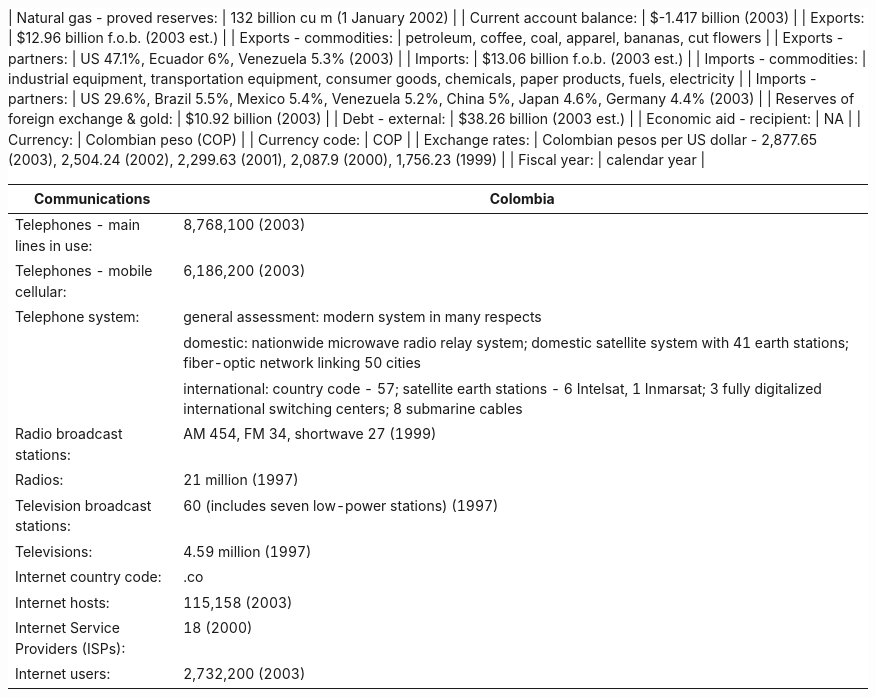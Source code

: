| Natural gas - proved reserves: | 132 billion cu m (1 January 2002) |
| Current account balance: | $-1.417 billion (2003) |
| Exports: | $12.96 billion f.o.b. (2003 est.) |
| Exports - commodities: | petroleum, coffee, coal, apparel, bananas, cut flowers |
| Exports - partners: | US 47.1%, Ecuador 6%, Venezuela 5.3% (2003) |
| Imports: | $13.06 billion f.o.b. (2003 est.) |
| Imports - commodities: | industrial equipment, transportation equipment, consumer goods, chemicals, paper products, fuels, electricity |
| Imports - partners: | US 29.6%, Brazil 5.5%, Mexico 5.4%, Venezuela 5.2%, China 5%, Japan 4.6%, Germany 4.4% (2003) |
| Reserves of foreign exchange & gold: | $10.92 billion (2003) |
| Debt - external: | $38.26 billion (2003 est.) |
| Economic aid - recipient: | NA |
| Currency: | Colombian peso (COP) |
| Currency code: | COP |
| Exchange rates: | Colombian pesos per US dollar - 2,877.65 (2003), 2,504.24 (2002), 2,299.63 (2001), 2,087.9 (2000), 1,756.23 (1999) |
| Fiscal year: | calendar year |

| Communications | Colombia |
| --- | --- |
| Telephones - main lines in use: | 8,768,100 (2003) |
| Telephones - mobile cellular: | 6,186,200 (2003) |
| Telephone system: | general assessment: modern system in many respects |
| | domestic: nationwide microwave radio relay system; domestic satellite system with 41 earth stations; fiber-optic network linking 50 cities |
| | international: country code - 57; satellite earth stations - 6 Intelsat, 1 Inmarsat; 3 fully digitalized international switching centers; 8 submarine cables |
| Radio broadcast stations: | AM 454, FM 34, shortwave 27 (1999) |
| Radios: | 21 million (1997) |
| Television broadcast stations: | 60 (includes seven low-power stations) (1997) |
| Televisions: | 4.59 million (1997) |
| Internet country code: | .co |
| Internet hosts: | 115,158 (2003) |
| Internet Service Providers (ISPs): | 18 (2000) |
| Internet users: | 2,732,200 (2003) |
